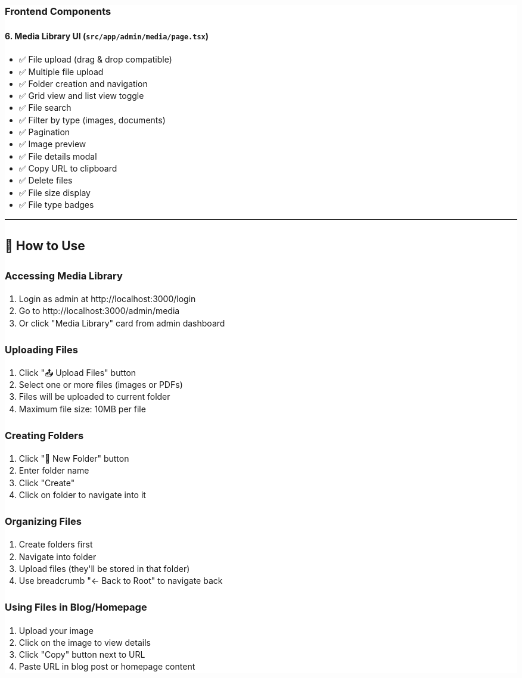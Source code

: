 ### Frontend Components

#### 6. **Media Library UI** (`src/app/admin/media/page.tsx`)
- ✅ File upload (drag & drop compatible)
- ✅ Multiple file upload
- ✅ Folder creation and navigation
- ✅ Grid view and list view toggle
- ✅ File search
- ✅ Filter by type (images, documents)
- ✅ Pagination
- ✅ Image preview
- ✅ File details modal
- ✅ Copy URL to clipboard
- ✅ Delete files
- ✅ File size display
- ✅ File type badges

---

## 🚀 How to Use

### Accessing Media Library
1. Login as admin at http://localhost:3000/login
2. Go to http://localhost:3000/admin/media
3. Or click "Media Library" card from admin dashboard

### Uploading Files
1. Click "📤 Upload Files" button
2. Select one or more files (images or PDFs)
3. Files will be uploaded to current folder
4. Maximum file size: 10MB per file

### Creating Folders
1. Click "📁 New Folder" button
2. Enter folder name
3. Click "Create"
4. Click on folder to navigate into it

### Organizing Files
1. Create folders first
2. Navigate into folder
3. Upload files (they'll be stored in that folder)
4. Use breadcrumb "← Back to Root" to navigate back

### Using Files in Blog/Homepage
1. Upload your image
2. Click on the image to view details
3. Click "Copy" button next to URL
4. Paste URL in blog post or homepage content
